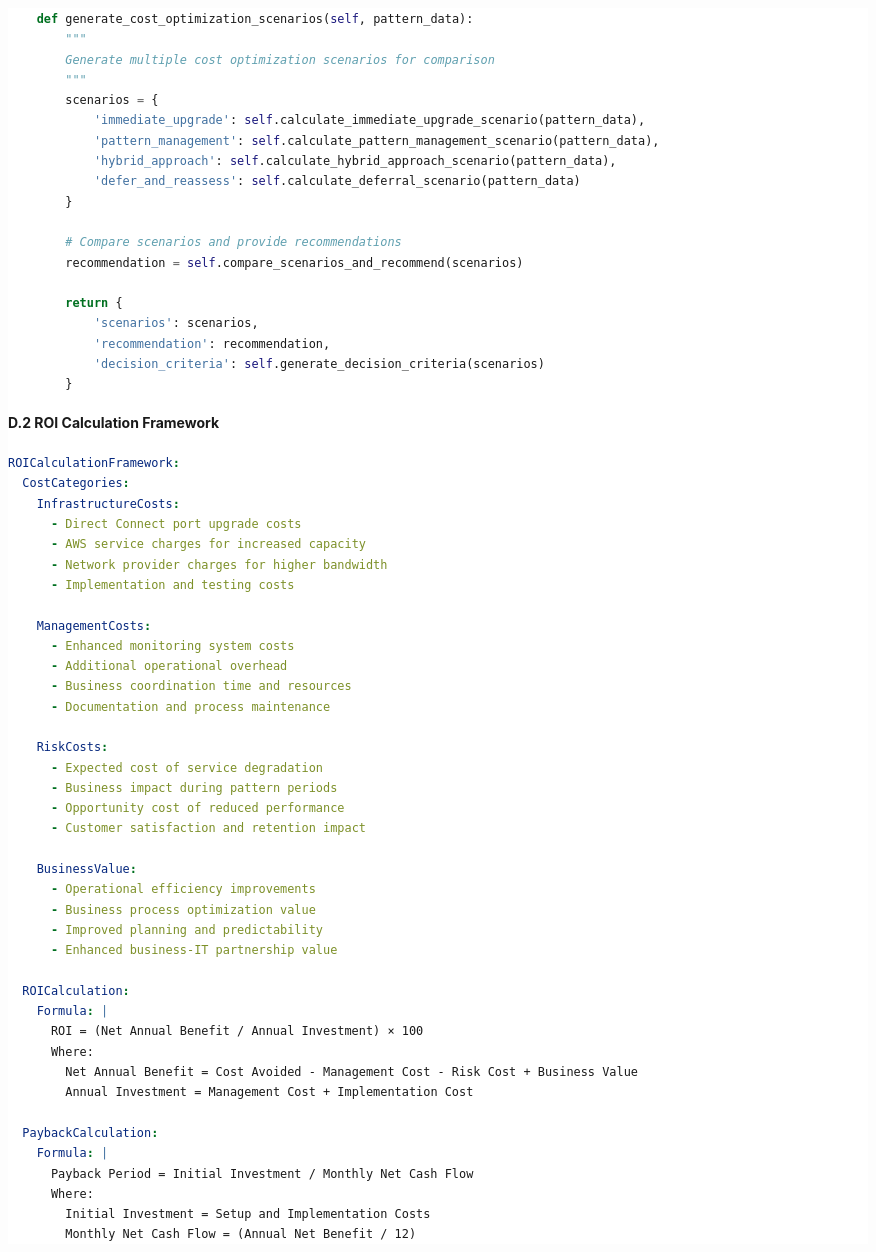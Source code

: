 ```python
    def generate_cost_optimization_scenarios(self, pattern_data):
        """
        Generate multiple cost optimization scenarios for comparison
        """
        scenarios = {
            'immediate_upgrade': self.calculate_immediate_upgrade_scenario(pattern_data),
            'pattern_management': self.calculate_pattern_management_scenario(pattern_data),
            'hybrid_approach': self.calculate_hybrid_approach_scenario(pattern_data),
            'defer_and_reassess': self.calculate_deferral_scenario(pattern_data)
        }
        
        # Compare scenarios and provide recommendations
        recommendation = self.compare_scenarios_and_recommend(scenarios)
        
        return {
            'scenarios': scenarios,
            'recommendation': recommendation,
            'decision_criteria': self.generate_decision_criteria(scenarios)
        }
```

#### D.2 ROI Calculation Framework

```yaml
ROICalculationFramework:
  CostCategories:
    InfrastructureCosts:
      - Direct Connect port upgrade costs
      - AWS service charges for increased capacity
      - Network provider charges for higher bandwidth
      - Implementation and testing costs
      
    ManagementCosts:
      - Enhanced monitoring system costs
      - Additional operational overhead
      - Business coordination time and resources
      - Documentation and process maintenance
      
    RiskCosts:
      - Expected cost of service degradation
      - Business impact during pattern periods
      - Opportunity cost of reduced performance
      - Customer satisfaction and retention impact
      
    BusinessValue:
      - Operational efficiency improvements
      - Business process optimization value
      - Improved planning and predictability
      - Enhanced business-IT partnership value
      
  ROICalculation:
    Formula: |
      ROI = (Net Annual Benefit / Annual Investment) × 100
      Where:
        Net Annual Benefit = Cost Avoided - Management Cost - Risk Cost + Business Value
        Annual Investment = Management Cost + Implementation Cost
        
  PaybackCalculation:
    Formula: |
      Payback Period = Initial Investment / Monthly Net Cash Flow
      Where:
        Initial Investment = Setup and Implementation Costs
        Monthly Net Cash Flow = (Annual Net Benefit / 12)
```